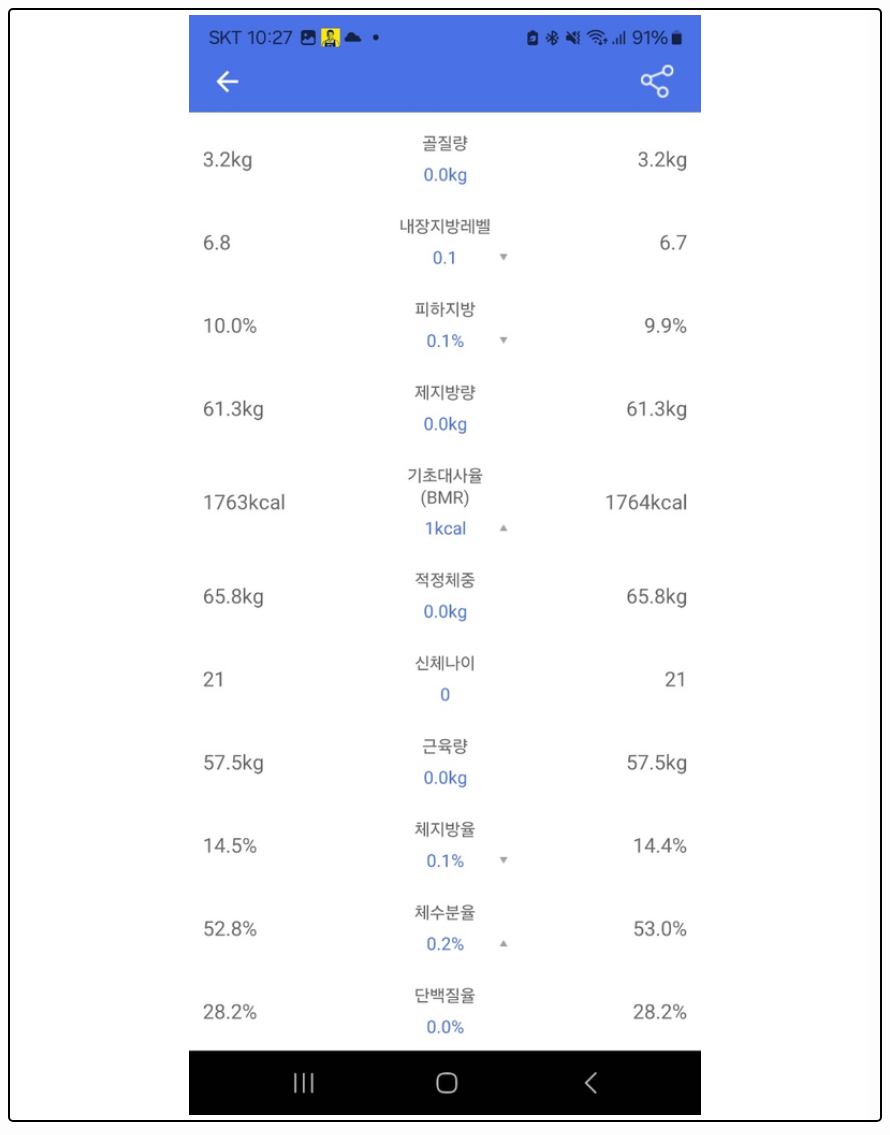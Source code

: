   <img src="/images/1203인바디2.jpg" alt="운동" style="border: 2px solid #000; border-radius: 5px; padding: 5px; width: 100%; height: auto;">
</div>
